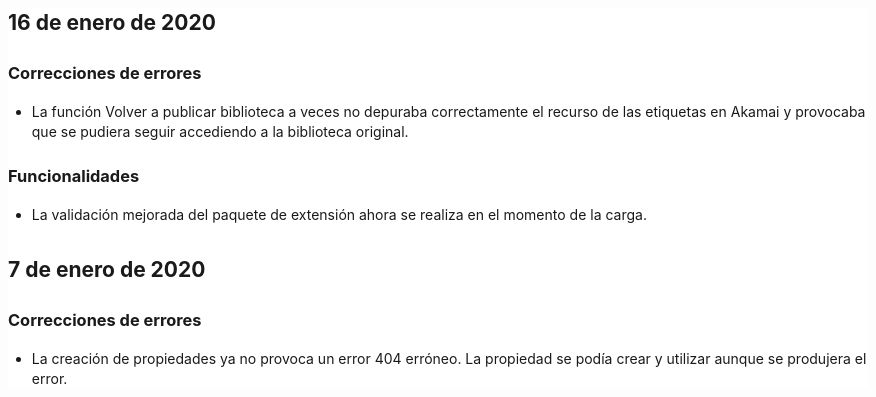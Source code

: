 ## 16 de enero de 2020

### Correcciones de errores

* La función Volver a publicar biblioteca a veces no depuraba correctamente el recurso de las etiquetas en Akamai y provocaba que se pudiera seguir accediendo a la biblioteca original.

### Funcionalidades

* La validación mejorada del paquete de extensión ahora se realiza en el momento de la carga.

## 7 de enero de 2020

### Correcciones de errores

* La creación de propiedades ya no provoca un error 404 erróneo. La propiedad se podía crear y utilizar aunque se produjera el error.
